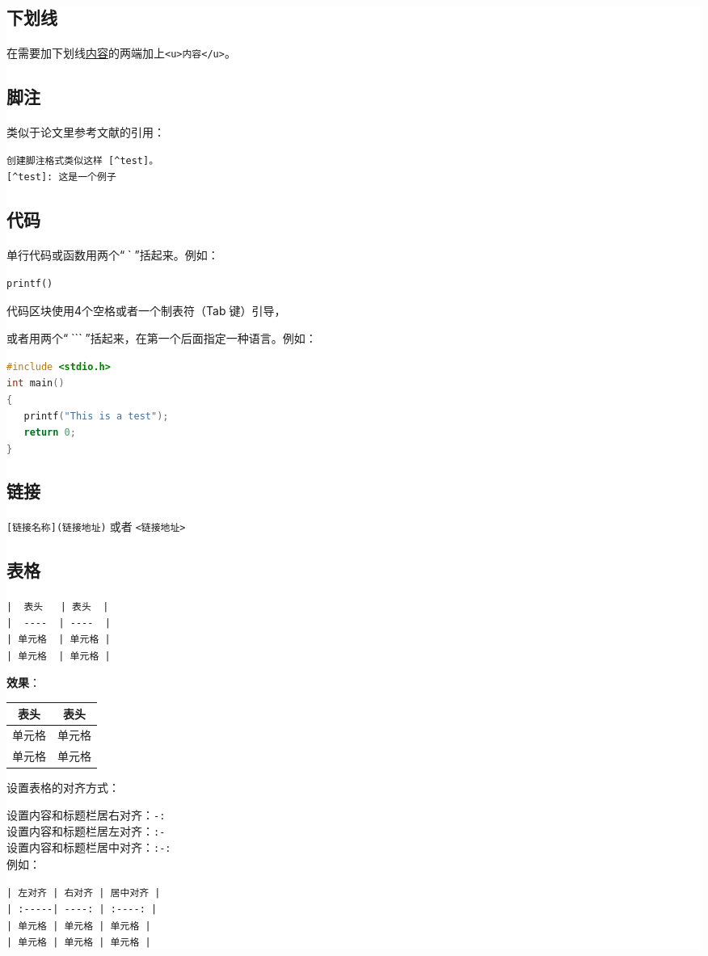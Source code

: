 ## 下划线
在需要加下划线<u>内容</u>的两端加上`<u>内容</u>`。

## 脚注
类似于论文里参考文献的引用：

```
创建脚注格式类似这样 [^test]。
[^test]: 这是一个例子
```

## 代码
单行代码或函数用两个“ ` ”括起来。例如：

`printf()`

代码区块使用4个空格或者一个制表符（Tab 键）引导，

或者用两个“ ``` ”括起来，在第一个后面指定一种语言。例如：

```C
#include <stdio.h>
int main()
{
   printf("This is a test");
   return 0;
}
```

## 链接
`[链接名称](链接地址)` 或者 `<链接地址>`

## 表格
```
|  表头   | 表头  |
|  ----  | ----  |
| 单元格  | 单元格 |
| 单元格  | 单元格 |
```

**效果**：  

|  表头   | 表头  |
|  ----  | ----  |
| 单元格  | 单元格 |
| 单元格  | 单元格 |

设置表格的对齐方式：

设置内容和标题栏居右对齐：`-:`   
设置内容和标题栏居左对齐：`:- `  
设置内容和标题栏居中对齐：`:-:`  
例如：
```
| 左对齐 | 右对齐 | 居中对齐 |
| :-----| ----: | :----: |
| 单元格 | 单元格 | 单元格 |
| 单元格 | 单元格 | 单元格 |
```
